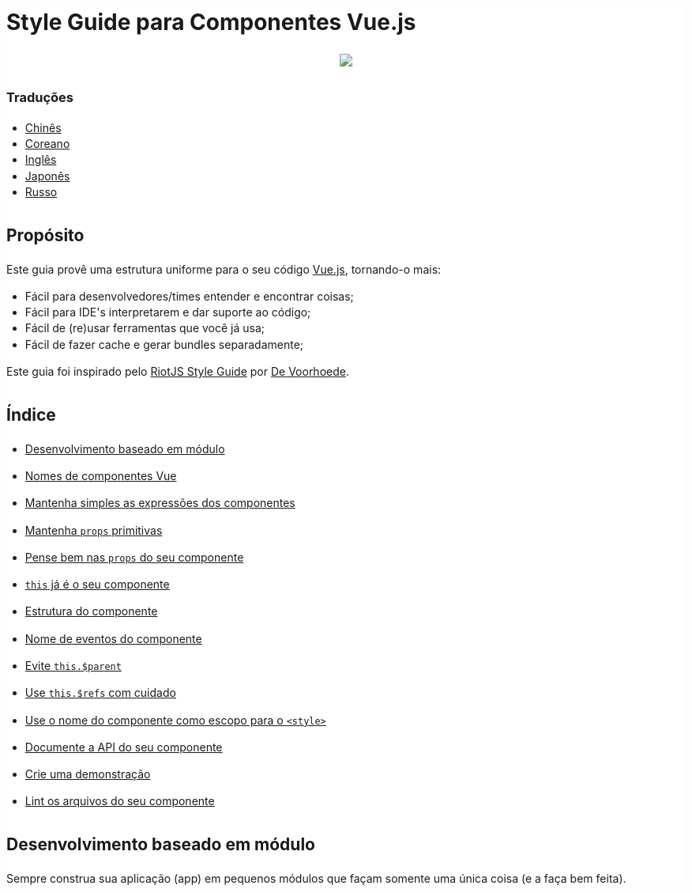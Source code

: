 # Style Guide para Componentes Vue.js

<p align="center">
  <img src="https://raw.githubusercontent.com/pablohpsilva/vuejs-component-style-guide/master/img/logo.png"/>
</p>

### Traduções
* [Chinês](https://pablohpsilva.github.io/vuejs-component-style-guide/#/chinese)
* [Coreano](https://pablohpsilva.github.io/vuejs-component-style-guide/#/korean)
* [Inglês](https://pablohpsilva.github.io/vuejs-component-style-guide/#/)
* [Japonês](https://pablohpsilva.github.io/vuejs-component-style-guide/#/japanese)
* [Russo](https://pablohpsilva.github.io/vuejs-component-style-guide/#/russian)

## Propósito

Este guia provê uma estrutura uniforme para o seu código [Vue.js](http://vuejs.org/), tornando-o mais:

* Fácil para desenvolvedores/times entender e encontrar coisas;
* Fácil para IDE's interpretarem e dar suporte ao código;
* Fácil de (re)usar ferramentas que você já usa;
* Fácil de fazer cache e gerar bundles separadamente;

Este guia foi inspirado pelo [RiotJS Style Guide](https://github.com/voorhoede/riotjs-style-guide) por [De Voorhoede](https://github.com/voorhoede).

## Índice

* [Desenvolvimento baseado em módulo](#desenvolvimento-baseado-em-modulo)
* [Nomes de componentes Vue](#nomes-de-componentes-vue)

* [Mantenha simples as expressões dos componentes](#mantenha-simples-as-expressoes-dos-componentes)
* [Mantenha `props` primitivas](#mantenha-props-primitivas)
* [Pense bem nas `props` do seu componente](#pense-bem-nas-props-do-seu-componente)
* [`this` já é o seu componente](#this-ja-e-o-seu-componente)
* [Estrutura do componente](#estrutura-do-componente)
* [Nome de eventos do componente](#nome-de-eventos-do-componente)
* [Evite `this.$parent`](#evite-thisparent)
* [Use `this.$refs` com cuidado](#use-thisrefs-com-cuidado)
* [Use o nome do componente como escopo para o `<style>`](#use-o-nome-do-componente-como-escopo-para-o-style)
* [Documente a API do seu componente](#documente-a-api-do-seu-componente)
* [Crie uma demonstração](#crie-uma-demonstracao)
* [Lint os arquivos do seu componente](#lint-os-arquivos-do-seu-componente)



## Desenvolvimento baseado em módulo

Sempre construa sua aplicação (app) em pequenos módulos que façam somente uma única coisa (e a faça bem feita).
